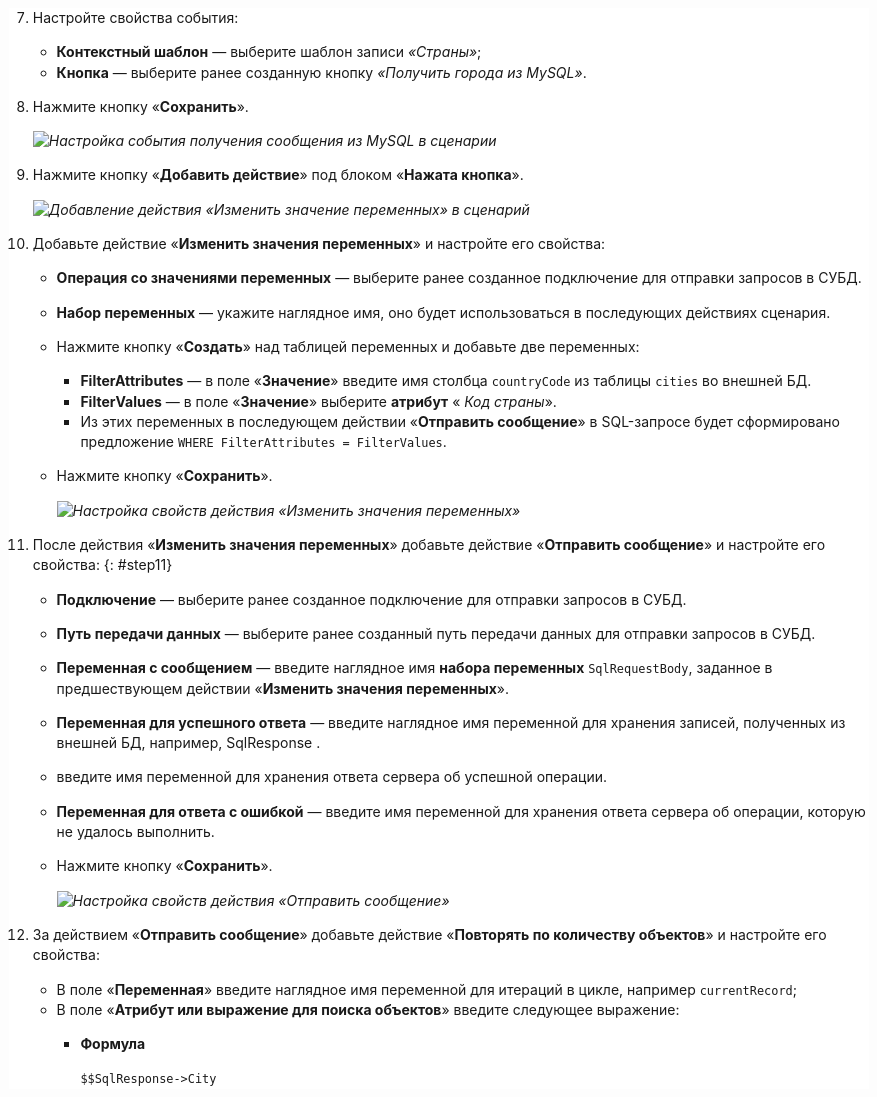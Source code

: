 7. Настройте свойства события:  
    - **Контекстный шаблон** — выберите шаблон записи _«Страны»_;
    - **Кнопка** — выберите ранее созданную кнопку _«Получить города из MySQL»_.
8. Нажмите кнопку «**Сохранить**».  

    _![Настройка события получения сообщения из MySQL в сценарии](sql_send_connection_scenario_receive_cities.png)_

9. Нажмите кнопку «**Добавить действие**» под блоком «**Нажата кнопка**».  

    _![Добавление действия «Изменить значение переменных» в сценарий](sql_send_connection_scenario_change.png)_

10. Добавьте действие «**Изменить значения переменных**» и настройте его свойства:
    - **Операция со значениями переменных** — выберите ранее созданное подключение для отправки запросов в СУБД.
    - **Набор переменных** — укажите наглядное имя, оно будет использоваться в последующих действиях сценария.
    - Нажмите кнопку «**Создать**» над таблицей переменных и добавьте две переменных:
        - **FilterAttributes** — в поле «**Значение**» введите имя столбца `countryCode` из таблицы `cities` во внешней БД.
        - **FilterValues** — в поле «**Значение**» выберите **атрибут** « _Код страны_».
        - Из этих переменных в последующем действии «**Отправить сообщение**» в SQL-запросе будет сформировано предложение `WHERE FilterAttributes = FilterValues`.
    - Нажмите кнопку «**Сохранить**».  

        _![ Настройка свойств действия «Изменить значения переменных»](sql_send_connection_scenario_change_settings.png)_

11. После действия «**Изменить значения переменных**» добавьте действие «**Отправить сообщение**» и настройте его свойства:
{: #step11}
    - **Подключение** — выберите ранее созданное подключение для отправки запросов в СУБД.
    - **Путь передачи данных** — выберите ранее созданный путь передачи данных для отправки запросов в СУБД.
    - **Переменная с сообщением** — введите наглядное имя **набора переменных** `SqlRequestBody`, заданное в предшествующем действии «**Изменить значения переменных**».
    - **Переменная для успешного ответа** — введите наглядное имя переменной для хранения записей, полученных из внешней БД, например, SqlResponse .
    - введите имя переменной для хранения ответа сервера об успешной операции.
    - **Переменная для ответа с ошибкой** — введите имя переменной для хранения ответа сервера об операции, которую не удалось выполнить.
    - Нажмите кнопку «**Сохранить**».

        _![Настройка свойств действия «Отправить сообщение»](sql_send_connection_send_message_settings.png)_

12. За действием «**Отправить сообщение**» добавьте действие «**Повторять по количеству объектов**» и настройте его свойства:

    - В поле «**Переменная**» введите наглядное имя переменной для итераций в цикле, например `currentRecord`;
    - В поле «**Атрибут или выражение для поиска объектов**» введите следующее выражение:
        - **Формула**

            ```
            $$SqlResponse->City
            ```
